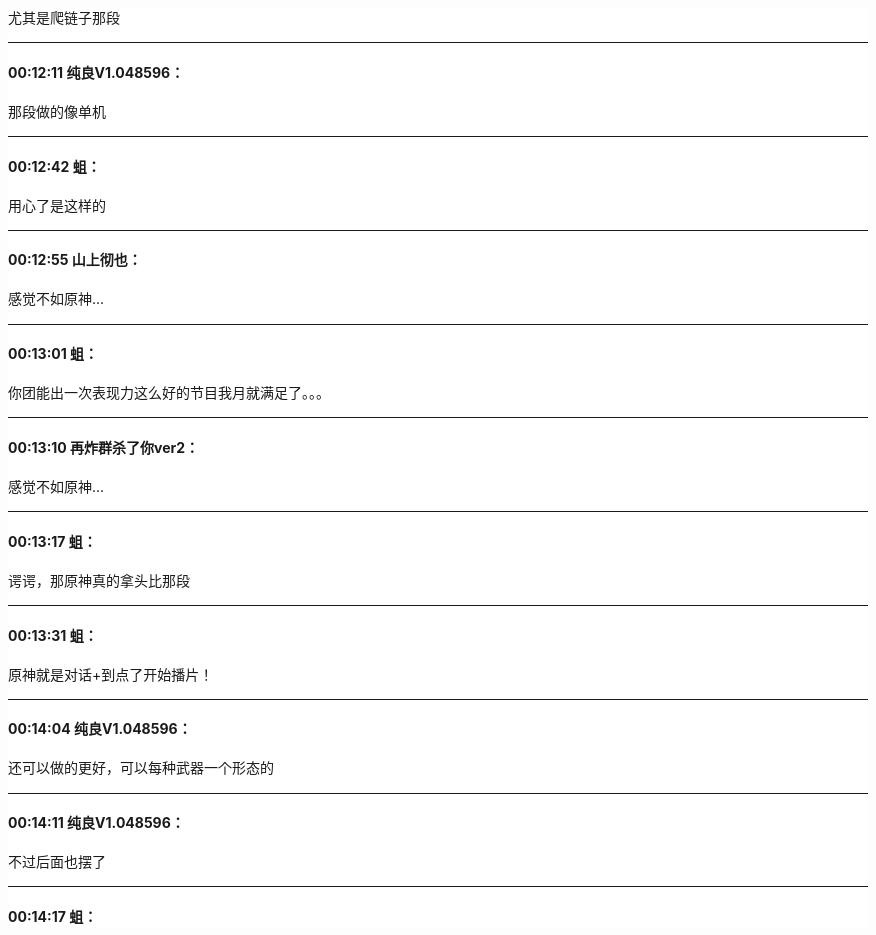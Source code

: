 尤其是爬链子那段

*****

#### 00:12:11  纯良V1.048596：

那段做的像单机

*****

#### 00:12:42  蛆：

用心了是这样的

*****

#### 00:12:55  山上彻也：

感觉不如原神...

*****

#### 00:13:01  蛆：

你团能出一次表现力这么好的节目我月就满足了。。。

*****

#### 00:13:10  再炸群杀了你ver2：

感觉不如原神...

*****

#### 00:13:17  蛆：

谔谔，那原神真的拿头比那段

*****

#### 00:13:31  蛆：

原神就是对话+到点了开始播片！

*****

#### 00:14:04  纯良V1.048596：

还可以做的更好，可以每种武器一个形态的

*****

#### 00:14:11  纯良V1.048596：

不过后面也摆了

*****

#### 00:14:17  蛆：
